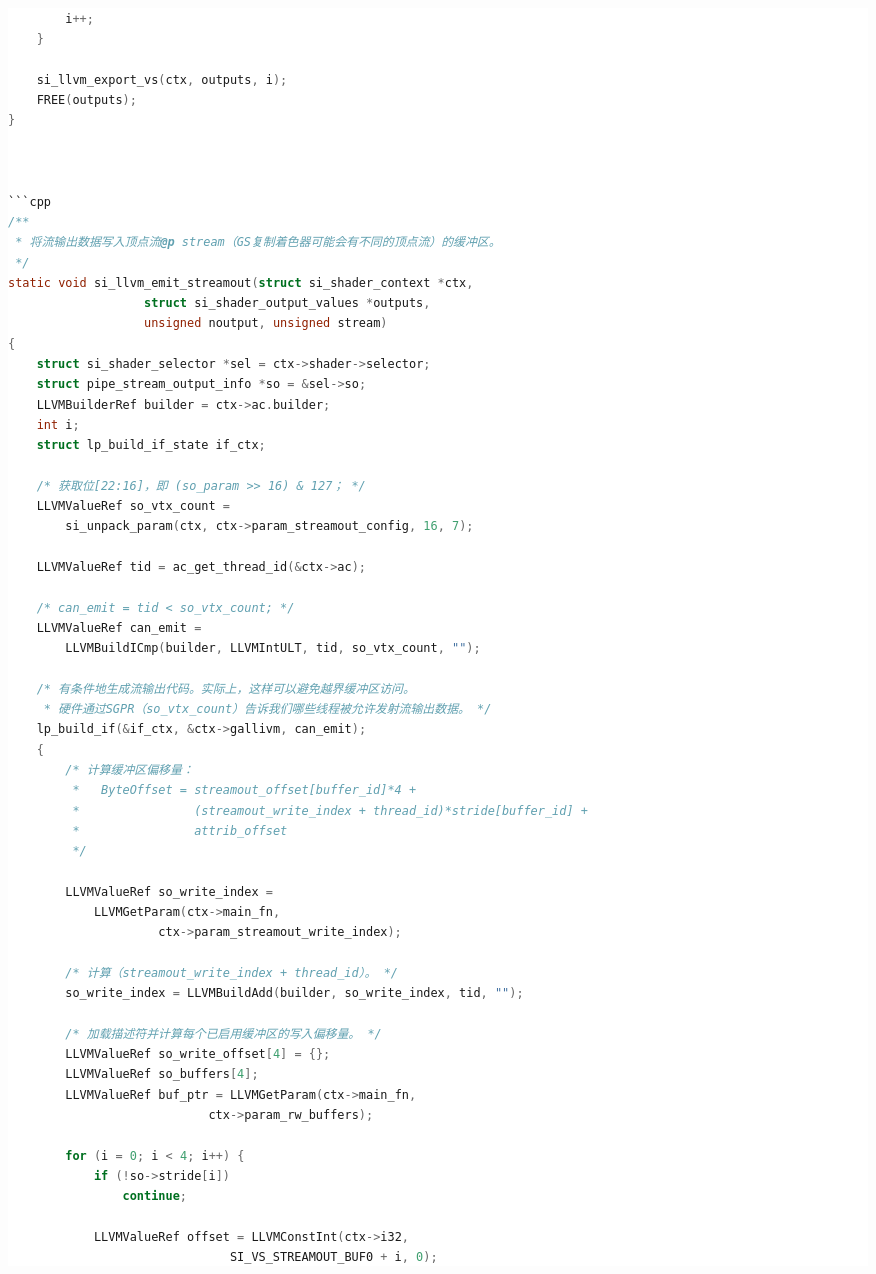 ```c
		i++;
	}

	si_llvm_export_vs(ctx, outputs, i);
	FREE(outputs);
}



```cpp
/**
 * 将流输出数据写入顶点流@p stream（GS复制着色器可能会有不同的顶点流）的缓冲区。
 */
static void si_llvm_emit_streamout(struct si_shader_context *ctx,
				   struct si_shader_output_values *outputs,
				   unsigned noutput, unsigned stream)
{
	struct si_shader_selector *sel = ctx->shader->selector;
	struct pipe_stream_output_info *so = &sel->so;
	LLVMBuilderRef builder = ctx->ac.builder;
	int i;
	struct lp_build_if_state if_ctx;

	/* 获取位[22:16]，即 (so_param >> 16) & 127； */
	LLVMValueRef so_vtx_count =
		si_unpack_param(ctx, ctx->param_streamout_config, 16, 7);

	LLVMValueRef tid = ac_get_thread_id(&ctx->ac);

	/* can_emit = tid < so_vtx_count; */
	LLVMValueRef can_emit =
		LLVMBuildICmp(builder, LLVMIntULT, tid, so_vtx_count, "");

	/* 有条件地生成流输出代码。实际上，这样可以避免越界缓冲区访问。
	 * 硬件通过SGPR（so_vtx_count）告诉我们哪些线程被允许发射流输出数据。 */
	lp_build_if(&if_ctx, &ctx->gallivm, can_emit);
	{
		/* 计算缓冲区偏移量：
		 *   ByteOffset = streamout_offset[buffer_id]*4 +
		 *                (streamout_write_index + thread_id)*stride[buffer_id] +
		 *                attrib_offset
		 */

		LLVMValueRef so_write_index =
			LLVMGetParam(ctx->main_fn,
				     ctx->param_streamout_write_index);

		/* 计算（streamout_write_index + thread_id）。 */
		so_write_index = LLVMBuildAdd(builder, so_write_index, tid, "");

		/* 加载描述符并计算每个已启用缓冲区的写入偏移量。 */
		LLVMValueRef so_write_offset[4] = {};
		LLVMValueRef so_buffers[4];
		LLVMValueRef buf_ptr = LLVMGetParam(ctx->main_fn,
						    ctx->param_rw_buffers);

		for (i = 0; i < 4; i++) {
			if (!so->stride[i])
				continue;

			LLVMValueRef offset = LLVMConstInt(ctx->i32,
							   SI_VS_STREAMOUT_BUF0 + i, 0);

```